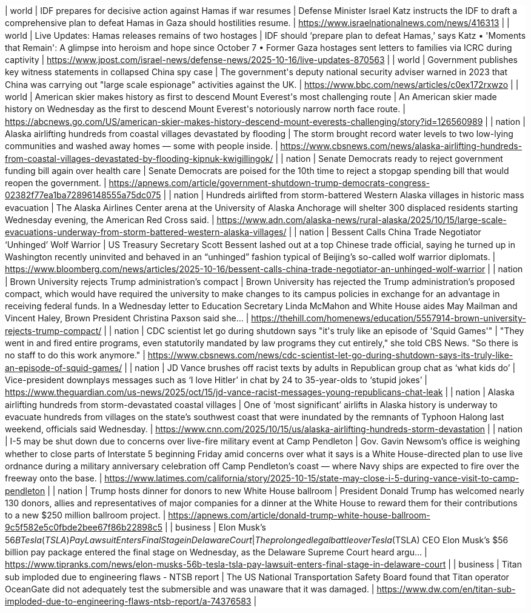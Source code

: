 | world | IDF prepares for decisive action against Hamas if war resumes | Defense Minister Israel Katz instructs the IDF to draft a comprehensive plan to defeat Hamas in Gaza should hostilities resume. | https://www.israelnationalnews.com/news/416313 |
| world | Live Updates: Hamas releases remains of two hostages | IDF should ‘prepare plan to defeat Hamas,’ says Katz • 'Moments that Remain': A glimpse into heroism and hope since October 7 • Former Gaza hostages sent letters to families via ICRC during captivity | https://www.jpost.com/israel-news/defense-news/2025-10-16/live-updates-870563 |
| world | Government publishes key witness statements in collapsed China spy case | The government's deputy national security adviser warned in 2023 that China was carrying out "large scale espionage" activities against the UK. | https://www.bbc.com/news/articles/c0ex172rxwzo |
| world | American skier makes history as first to descend Mount Everest's most challenging route | An American skier made history on Wednesday as the first to descend Mount Everest's notoriously narrow north face route. | https://abcnews.go.com/US/american-skier-makes-history-descend-mount-everests-challenging/story?id=126560989 |
| nation | Alaska airlifting hundreds from coastal villages devastated by flooding | The storm brought record water levels to two low-lying communities and washed away homes — some with people inside. | https://www.cbsnews.com/news/alaska-airlifting-hundreds-from-coastal-villages-devastated-by-flooding-kipnuk-kwigillingok/ |
| nation | Senate Democrats ready to reject government funding bill again over health care | Senate Democrats are poised for the 10th time to reject a stopgap spending bill that would reopen the government. | https://apnews.com/article/government-shutdown-trump-democrats-congress-02382f77ea1ba72896148555a75dc075 |
| nation | Hundreds airlifted from storm-battered Western Alaska villages in historic mass evacuation | The Alaska Airlines Center arena at the University of Alaska Anchorage will shelter 300 displaced residents starting Wednesday evening, the American Red Cross said. | https://www.adn.com/alaska-news/rural-alaska/2025/10/15/large-scale-evacuations-underway-from-storm-battered-western-alaska-villages/ |
| nation | Bessent Calls China Trade Negotiator ‘Unhinged’ Wolf Warrior | US Treasury Secretary Scott Bessent lashed out at a top Chinese trade official, saying he turned up in Washington recently uninvited and behaved in an “unhinged” fashion typical of Beijing’s so-called wolf warrior diplomats. | https://www.bloomberg.com/news/articles/2025-10-16/bessent-calls-china-trade-negotiator-an-unhinged-wolf-warrior |
| nation | Brown University rejects Trump administration’s compact | Brown University has rejected the Trump administration’s proposed compact, which would have required the university to make changes to its campus policies in exchange for an advantage in receiving federal funds. In a Wednesday letter to Education Secretary Linda McMahon and White House aides May Mailman and Vincent Haley, Brown President Christina Paxson said she… | https://thehill.com/homenews/education/5557914-brown-university-rejects-trump-compact/ |
| nation | CDC scientist let go during shutdown says "it's truly like an episode of 'Squid Games'" | "They went in and fired entire programs, even statutorily mandated by law programs they cut entirely," she told CBS News. "So there is no staff to do this work anymore." | https://www.cbsnews.com/news/cdc-scientist-let-go-during-shutdown-says-its-truly-like-an-episode-of-squid-games/ |
| nation | JD Vance brushes off racist texts by adults in Republican group chat as ‘what kids do’ | Vice-president downplays messages such as ‘I love Hitler’ in chat by 24 to 35-year-olds to ‘stupid jokes’ | https://www.theguardian.com/us-news/2025/oct/15/jd-vance-racist-messages-young-republicans-chat-leak |
| nation | Alaska airlifting hundreds from storm-devastated coastal villages | One of ‘most significant’ airlifts in Alaska history is underway to evacuate hundreds from villages on the state’s southwest coast that were inundated by the remnants of Typhoon Halong last weekend, officials said Wednesday. | https://www.cnn.com/2025/10/15/us/alaska-airlifting-hundreds-storm-devastation |
| nation | I-5 may be shut down due to concerns over live-fire military event at Camp Pendleton | Gov. Gavin Newsom’s office is weighing whether to close parts of Interstate 5 beginning Friday amid concerns over what it says is a White House-directed plan to use live ordnance during a military anniversary celebration off Camp Pendleton’s coast — where Navy ships are expected to fire over the freeway onto the base. | https://www.latimes.com/california/story/2025-10-15/state-may-close-i-5-during-vance-visit-to-camp-pendleton |
| nation | Trump hosts dinner for donors to new White House ballroom | President Donald Trump has welcomed nearly 130 donors, allies and representatives of major companies for a dinner at the White House to reward them for their contributions to a new $250 million ballroom project. | https://apnews.com/article/donald-trump-white-house-ballroom-9c5f582e5c0fbde2bee67f86b22898c5 |
| business | Elon Musk’s $56B Tesla (TSLA) Pay Lawsuit Enters Final Stage in Delaware Court | The prolonged legal battle over Tesla ($TSLA) CEO Elon Musk’s $56 billion pay package entered the final stage on Wednesday, as the Delaware Supreme Court heard argu... | https://www.tipranks.com/news/elon-musks-56b-tesla-tsla-pay-lawsuit-enters-final-stage-in-delaware-court |
| business | Titan sub imploded due to engineering flaws - NTSB report | The US National Transportation Safety Board found that Titan operator OceanGate did not adequately test the submersible and was unaware that it was damaged. | https://www.dw.com/en/titan-sub-imploded-due-to-engineering-flaws-ntsb-report/a-74376583 |